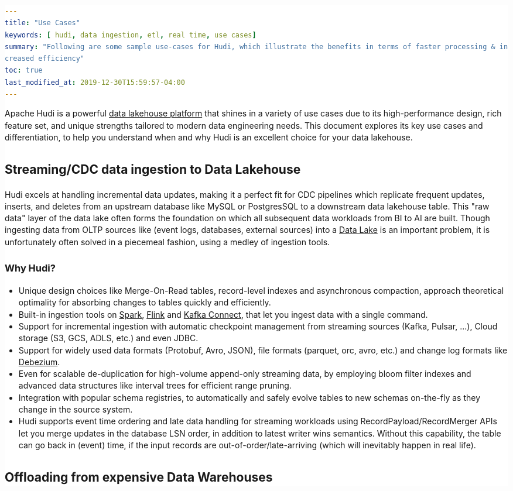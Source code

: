 ```yaml
---
title: "Use Cases"
keywords: [ hudi, data ingestion, etl, real time, use cases]
summary: "Following are some sample use-cases for Hudi, which illustrate the benefits in terms of faster processing & increased efficiency"
toc: true
last_modified_at: 2019-12-30T15:59:57-04:00
---
```


Apache Hudi is a powerful [data lakehouse platform](https://hudi.apache.org/blog/2021/07/21/streaming-data-lake-platform) that shines in a variety of use cases due to its high-performance design, rich feature set, and 
unique strengths tailored to modern data engineering needs. This document explores its key use cases and differentiation, to help you understand when and why Hudi is an excellent choice for your data lakehouse.

## Streaming/CDC data ingestion to Data Lakehouse

Hudi excels at handling incremental data updates, making it a perfect fit for CDC pipelines which replicate frequent updates, inserts, and deletes from an upstream database
 like MySQL or PostgresSQL to a downstream data lakehouse table. This "raw data" layer of the data lake often forms the foundation on which all subsequent data workloads 
from BI to AI are built. Though ingesting data from OLTP sources like (event logs, databases, external sources) into a [Data Lake](http://martinfowler.com/bliki/DataLake.html) is an important problem,
it is unfortunately often solved in a piecemeal fashion, using a medley of ingestion tools.

### Why Hudi? 

- Unique design choices like Merge-On-Read tables, record-level indexes and asynchronous compaction, approach theoretical optimality for absorbing changes to tables quickly and efficiently.
- Built-in ingestion tools on [Spark](/docs/hoodie_streaming_ingestion), [Flink](/docs/ingestion_flink) and [Kafka Connect](/docs/ingestion_kafka_connect), that let you ingest data with a single command.
- Support for incremental ingestion with automatic checkpoint management from streaming sources (Kafka, Pulsar, ...), Cloud storage (S3, GCS, ADLS, etc.) and even JDBC.
- Support for widely used data formats (Protobuf, Avro, JSON), file formats (parquet, orc, avro, etc.) and change log formats like [Debezium](http://debezium.io/).
- Even for scalable de-duplication for high-volume append-only streaming data, by employing bloom filter indexes and advanced data structures like interval trees for efficient range pruning.
- Integration with popular schema registries, to automatically and safely evolve tables to new schemas on-the-fly as they change in the source system.
- Hudi supports event time ordering and late data handling for streaming workloads using RecordPayload/RecordMerger APIs let you merge updates in the database LSN order, in addition to latest writer wins semantics. Without this capability, the table can go back in (event) time, if the input records are out-of-order/late-arriving (which will inevitably happen in real life).

## Offloading from expensive Data Warehouses
